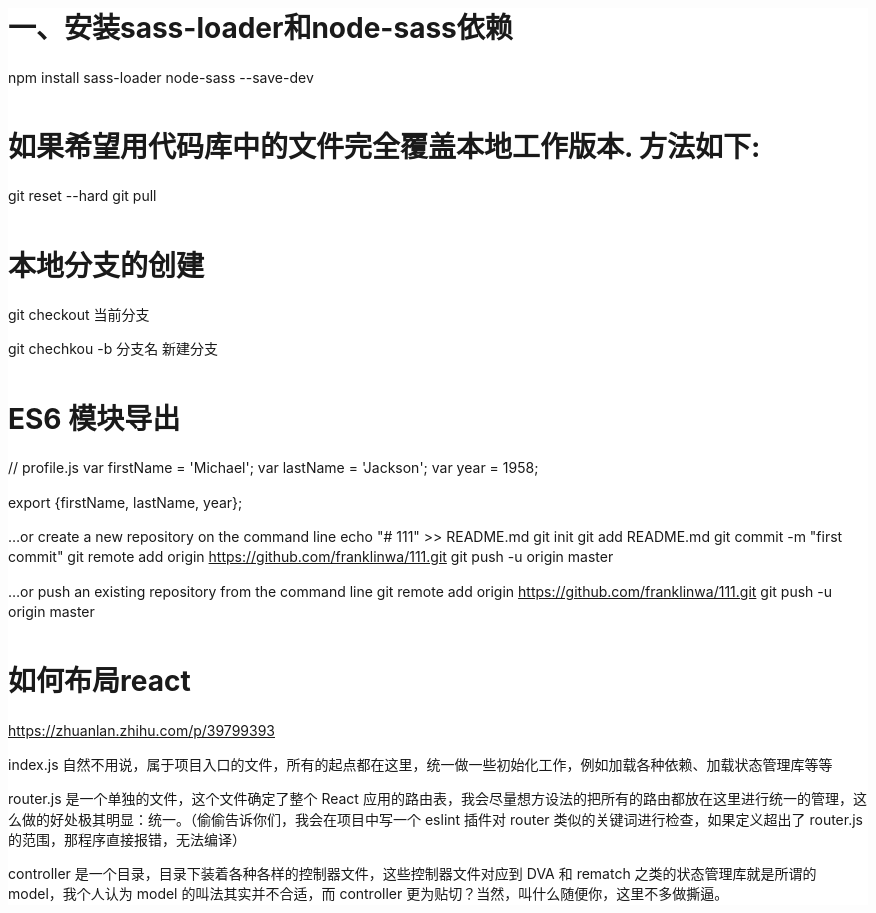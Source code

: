 #  一、安装sass-loader和node-sass依赖
npm install sass-loader node-sass --save-dev

# 如果希望用代码库中的文件完全覆盖本地工作版本. 方法如下:

git reset --hard
git pull

# 本地分支的创建
 
git checkout 当前分支

git chechkou -b 分支名
新建分支



# ES6 模块导出
// profile.js
var firstName = 'Michael';
var lastName = 'Jackson';
var year = 1958;

export {firstName, lastName, year};

…or create a new repository on the command line
 echo "# 111" >> README.md
git init
git add README.md
git commit -m "first commit"
git remote add origin https://github.com/franklinwa/111.git
git push -u origin master

…or push an existing repository from the command line
 git remote add origin https://github.com/franklinwa/111.git
git push -u origin master

# 如何布局react
https://zhuanlan.zhihu.com/p/39799393

index.js 自然不用说，属于项目入口的文件，所有的起点都在这里，统一做一些初始化工作，例如加载各种依赖、加载状态管理库等等



router.js 是一个单独的文件，这个文件确定了整个 React 应用的路由表，我会尽量想方设法的把所有的路由都放在这里进行统一的管理，这么做的好处极其明显：统一。（偷偷告诉你们，我会在项目中写一个 eslint 插件对 router 类似的关键词进行检查，如果定义超出了 router.js 的范围，那程序直接报错，无法编译）



controller 是一个目录，目录下装着各种各样的控制器文件，这些控制器文件对应到 DVA 和 rematch 之类的状态管理库就是所谓的 model，我个人认为 model 的叫法其实并不合适，而 controller 更为贴切？当然，叫什么随便你，这里不多做撕逼。
